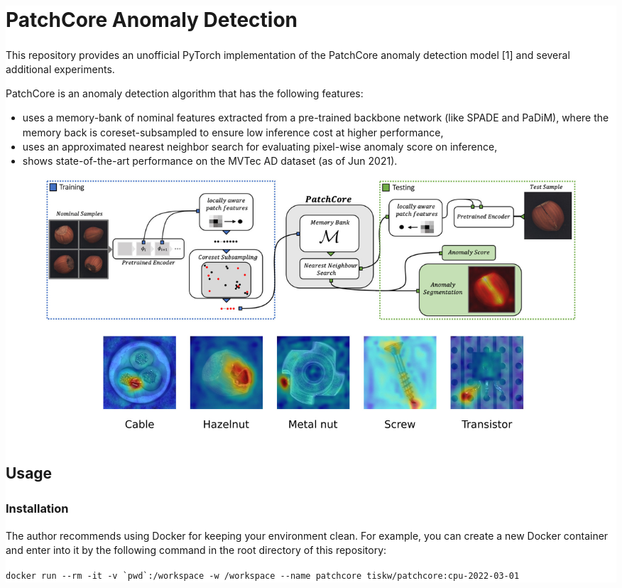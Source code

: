 PatchCore Anomaly Detection
================================================================================

This repository provides an unofficial PyTorch implementation
of the PatchCore anomaly detection model [1] and several additional experiments.

PatchCore is an anomaly detection algorithm that has the following features:

* uses a memory-bank of nominal features extracted from a pre-trained
  backbone network (like SPADE and PaDiM), where the memory back is
  coreset-subsampled to ensure low inference cost at higher performance,
* uses an approximated nearest neighbor search for evaluating pixel-wise
  anomaly score on inference,
* shows state-of-the-art performance on the MVTec AD dataset (as of Jun 2021).

<div align="center">
    <img width="750px" src="experiments/figures/patchcore_sketch.jpg" />
    <img width="640px" src="experiments/figures/samples_mvtec_ad.jpg" />
</div>


Usage
--------------------------------------------------------------------------------

### Installation

The author recommends using Docker for keeping your environment clean.
For example, you can create a new Docker container and enter into it
by the following command in the root directory of this repository:

```console
docker run --rm -it -v `pwd`:/workspace -w /workspace --name patchcore tiskw/patchcore:cpu-2022-03-01
```
